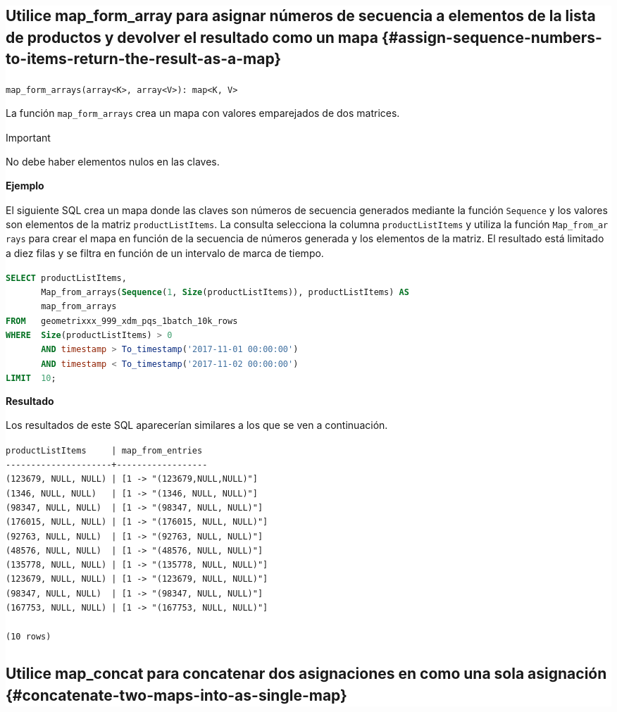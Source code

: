 ## Utilice map_form_array para asignar números de secuencia a elementos de la lista de productos y devolver el resultado como un mapa {#assign-sequence-numbers-to-items-return-the-result-as-a-map}

`map_form_arrays(array<K>, array<V>): map<K, V>`

La función `map_form_arrays` crea un mapa con valores emparejados de dos matrices.

>[!IMPORTANT]
>
>No debe haber elementos nulos en las claves.

**Ejemplo**

El siguiente SQL crea un mapa donde las claves son números de secuencia generados mediante la función `Sequence` y los valores son elementos de la matriz `productListItems`. La consulta selecciona la columna `productListItems` y utiliza la función `Map_from_arrays` para crear el mapa en función de la secuencia de números generada y los elementos de la matriz. El resultado está limitado a diez filas y se filtra en función de un intervalo de marca de tiempo.

```sql
SELECT productListItems,
       Map_from_arrays(Sequence(1, Size(productListItems)), productListItems) AS
       map_from_arrays
FROM   geometrixxx_999_xdm_pqs_1batch_10k_rows
WHERE  Size(productListItems) > 0
       AND timestamp > To_timestamp('2017-11-01 00:00:00')
       AND timestamp < To_timestamp('2017-11-02 00:00:00')
LIMIT  10;
```

**Resultado**

Los resultados de este SQL aparecerían similares a los que se ven a continuación.

```console
productListItems     | map_from_entries
---------------------+------------------
(123679, NULL, NULL) | [1 -> "(123679,NULL,NULL)"]
(1346, NULL, NULL)   | [1 -> "(1346, NULL, NULL)"]
(98347, NULL, NULL)  | [1 -> "(98347, NULL, NULL)"]
(176015, NULL, NULL) | [1 -> "(176015, NULL, NULL)"]
(92763, NULL, NULL)  | [1 -> "(92763, NULL, NULL)"] 
(48576, NULL, NULL)  | [1 -> "(48576, NULL, NULL)"] 
(135778, NULL, NULL) | [1 -> "(135778, NULL, NULL)"] 
(123679, NULL, NULL) | [1 -> "(123679, NULL, NULL)"] 
(98347, NULL, NULL)  | [1 -> "(98347, NULL, NULL)"]
(167753, NULL, NULL) | [1 -> "(167753, NULL, NULL)"] 

(10 rows)
```

## Utilice map_concat para concatenar dos asignaciones en como una sola asignación {#concatenate-two-maps-into-as-single-map}
